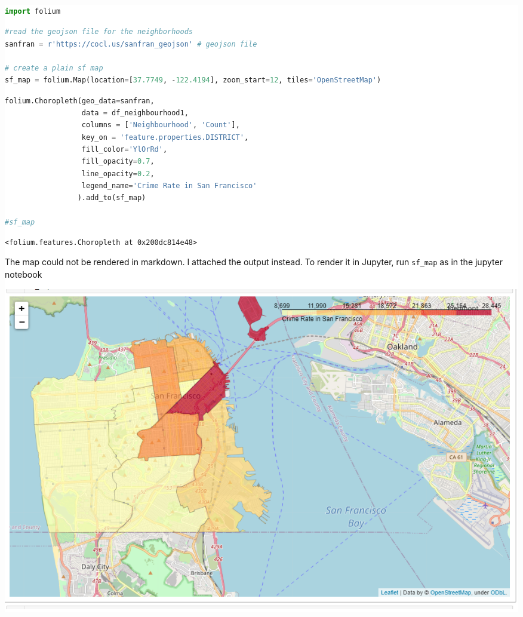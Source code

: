 

```python
import folium
```


```python
#read the geojson file for the neighborhoods
sanfran = r'https://cocl.us/sanfran_geojson' # geojson file

# create a plain sf map
sf_map = folium.Map(location=[37.7749, -122.4194], zoom_start=12, tiles='OpenStreetMap')
```


```python
folium.Choropleth(geo_data=sanfran, 
                  data = df_neighbourhood1,
                  columns = ['Neighbourhood', 'Count'],
                  key_on = 'feature.properties.DISTRICT',
                  fill_color='YlOrRd',
                  fill_opacity=0.7, 
                  line_opacity=0.2,
                  legend_name='Crime Rate in San Francisco'
                 ).add_to(sf_map)

#sf_map
```




    <folium.features.Choropleth at 0x200dc814e48>



The map could not be rendered in markdown. I attached the output instead. To render it in Jupyter, run `sf_map` as in the jupyter notebook

<img src='Map.PNG'>
